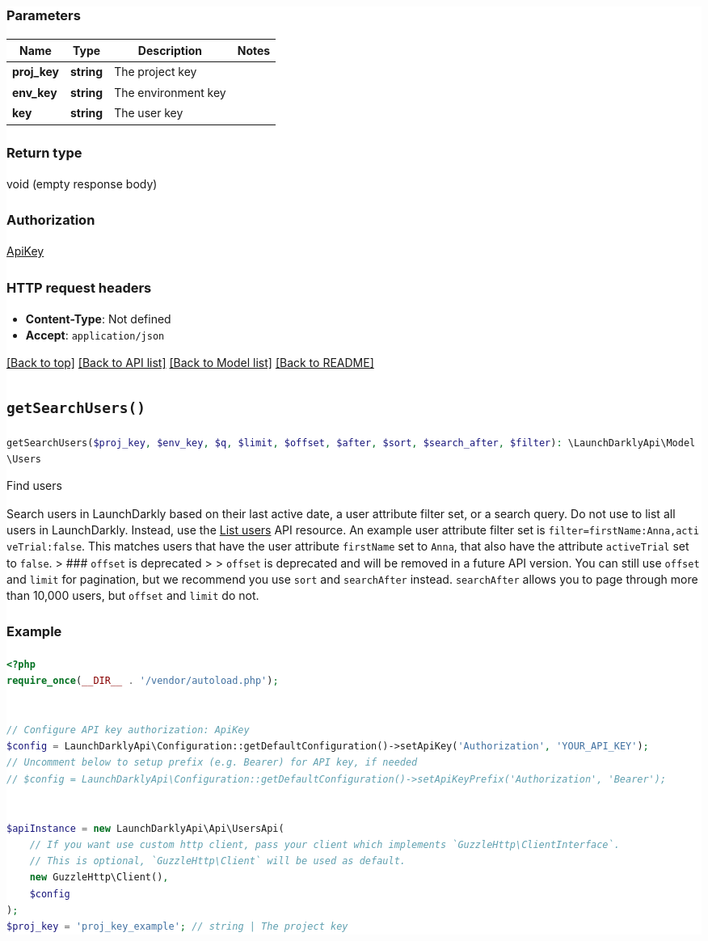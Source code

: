 ### Parameters

Name | Type | Description  | Notes
------------- | ------------- | ------------- | -------------
 **proj_key** | **string**| The project key |
 **env_key** | **string**| The environment key |
 **key** | **string**| The user key |

### Return type

void (empty response body)

### Authorization

[ApiKey](../../README.md#ApiKey)

### HTTP request headers

- **Content-Type**: Not defined
- **Accept**: `application/json`

[[Back to top]](#) [[Back to API list]](../../README.md#endpoints)
[[Back to Model list]](../../README.md#models)
[[Back to README]](../../README.md)

## `getSearchUsers()`

```php
getSearchUsers($proj_key, $env_key, $q, $limit, $offset, $after, $sort, $search_after, $filter): \LaunchDarklyApi\Model\Users
```

Find users

Search users in LaunchDarkly based on their last active date, a user attribute filter set, or a search query. Do not use to list all users in LaunchDarkly. Instead, use the [List users](getUsers) API resource.  An example user attribute filter set is `filter=firstName:Anna,activeTrial:false`. This matches users that have the user attribute `firstName` set to `Anna`, that also have the attribute `activeTrial` set to `false`.  > ### `offset` is deprecated > > `offset` is deprecated and will be removed in a future API version. You can still use `offset` and `limit` for pagination, but we recommend you use `sort` and `searchAfter` instead. `searchAfter` allows you to page through more than 10,000 users, but `offset` and `limit` do not.

### Example

```php
<?php
require_once(__DIR__ . '/vendor/autoload.php');


// Configure API key authorization: ApiKey
$config = LaunchDarklyApi\Configuration::getDefaultConfiguration()->setApiKey('Authorization', 'YOUR_API_KEY');
// Uncomment below to setup prefix (e.g. Bearer) for API key, if needed
// $config = LaunchDarklyApi\Configuration::getDefaultConfiguration()->setApiKeyPrefix('Authorization', 'Bearer');


$apiInstance = new LaunchDarklyApi\Api\UsersApi(
    // If you want use custom http client, pass your client which implements `GuzzleHttp\ClientInterface`.
    // This is optional, `GuzzleHttp\Client` will be used as default.
    new GuzzleHttp\Client(),
    $config
);
$proj_key = 'proj_key_example'; // string | The project key
```